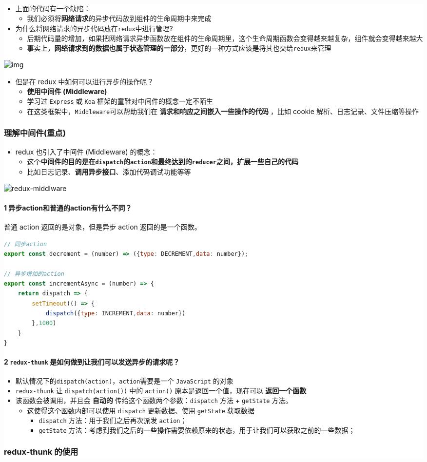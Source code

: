 - 上面的代码有一个缺陷：
  - 我们必须将**网络请求**的异步代码放到组件的生命周期中来完成
- 为什么将网络请求的异步代码放在`redux`中进行管理?
  - 后期代码量的增加，如果把网络请求异步函数放在组件的生命周期里，这个生命周期函数会变得越来越复杂，组件就会变得越来越大
  - 事实上，**网络请求到的数据也属于状态管理的一部分**，更好的一种方式应该是将其也交给`redux`来管理

![img](coderwhy-react01/bf8d8e9c32ff4980ac9835b91876ab75tplv-k3u1fbpfcp-watermark.awebp)

- 但是在 redux 中如何可以进行异步的操作呢？
  - **使用中间件 (Middleware)**
  - 学习过 `Express` 或 `Koa` 框架的童鞋对中间件的概念一定不陌生
  - 在这类框架中，`Middleware`可以帮助我们在 **请求和响应之间嵌入一些操作的代码** ，比如 cookie 解析、日志记录、文件压缩等操作




### 理解中间件(重点)

- redux 也引入了中间件 (Middleware) 的概念：
  - 这个**中间件的目的是在`dispatch`的`action`和最终达到的`reducer`之间，扩展一些自己的代码**
  - 比如日志记录、**调用异步接口**、添加代码调试功能等等

![redux-middlware](coderwhy-react01/78d03b01ff7c4e6281a54ea0ae0a1fa3tplv-k3u1fbpfcp-watermark.awebp)

#### 1 异步action和普通的action有什么不同？

普通 action 返回的是对象，但是异步 action 返回的是一个函数。

```jsx
// 同步action
export const decrement = (number) => ({type: DECREMENT,data: number});

// 异步增加的action
export const incrementAsync = (number) => {
    return dispatch => {
        setTimeout(() => {
            dispatch({type: INCREMENT,data: number})
        },1000)
    }
}
```





#### 2 `redux-thunk` 是如何做到让我们可以发送异步的请求呢？

- 默认情况下的`dispatch(action)`，`action`需要是一个 `JavaScript` 的对象
- `redux-thunk` 让 `dispatch(action())` 中的 `action()` 原本是返回一个值，现在可以 **返回一个函数**
- 该函数会被调用，并且会 **自动的** 传给这个函数两个参数：`dispatch` 方法 +  `getState` 方法。
  - 这使得这个函数内部可以使用 `dispatch` 更新数据、使用 `getState` 获取数据
    - `dispatch` 方法：用于我们之后再次派发 `action`；
    - `getState` 方法：考虑到我们之后的一些操作需要依赖原来的状态，用于让我们可以获取之前的一些数据；



### redux-thunk 的使用
